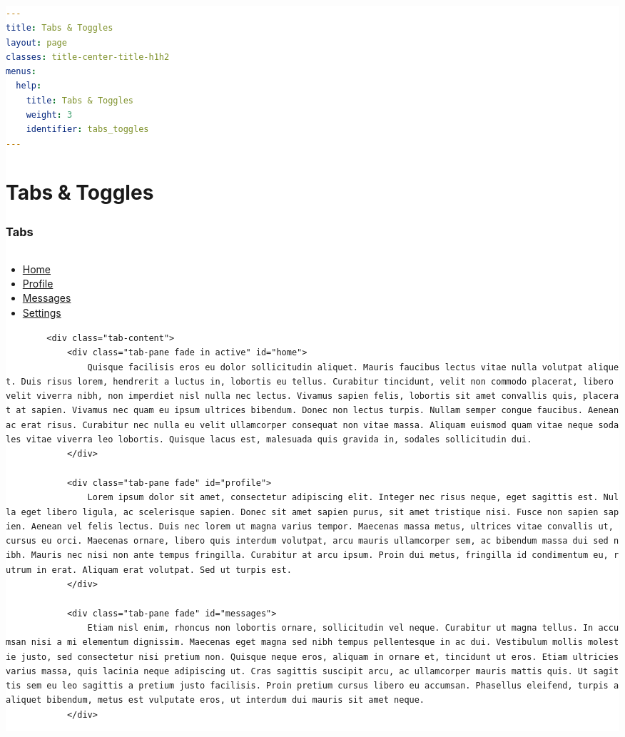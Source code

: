 ```yaml
---
title: Tabs & Toggles
layout: page
classes: title-center-title-h1h2
menus:
  help:
    title: Tabs & Toggles
    weight: 3
    identifier: tabs_toggles
---
```


<div class="title-center title-h1h2">
    <h1>Tabs & Toggles</h1>
</div>

<h3>Tabs</h3>

<div class="container">
	<!-- Tabs! -->
	<div class="columns">
		<div class="column col-6 col-md-12">
			<ul class="tab tab-block">
				<li class="tab-item active"><a data-toggle="tab" href="#home">Home</a></li>
				<li class="tab-item"><a data-toggle="tab" href="#profile">Profile</a></li>
				<li class="tab-item"><a data-toggle="tab" href="#messages">Messages</a></li>
				<li class="tab-item"><a data-toggle="tab" href="#settings">Settings</a></li>
			</ul>

			<div class="tab-content">
				<div class="tab-pane fade in active" id="home">
					Quisque facilisis eros eu dolor sollicitudin aliquet. Mauris faucibus lectus vitae nulla volutpat aliquet. Duis risus lorem, hendrerit a luctus in, lobortis eu tellus. Curabitur tincidunt, velit non commodo placerat, libero velit viverra nibh, non imperdiet nisl nulla nec lectus. Vivamus sapien felis, lobortis sit amet convallis quis, placerat at sapien. Vivamus nec quam eu ipsum ultrices bibendum. Donec non lectus turpis. Nullam semper congue faucibus. Aenean ac erat risus. Curabitur nec nulla eu velit ullamcorper consequat non vitae massa. Aliquam euismod quam vitae neque sodales vitae viverra leo lobortis. Quisque lacus est, malesuada quis gravida in, sodales sollicitudin dui.
				</div>

				<div class="tab-pane fade" id="profile">
					Lorem ipsum dolor sit amet, consectetur adipiscing elit. Integer nec risus neque, eget sagittis est. Nulla eget libero ligula, ac scelerisque sapien. Donec sit amet sapien purus, sit amet tristique nisi. Fusce non sapien sapien. Aenean vel felis lectus. Duis nec lorem ut magna varius tempor. Maecenas massa metus, ultrices vitae convallis ut, cursus eu orci. Maecenas ornare, libero quis interdum volutpat, arcu mauris ullamcorper sem, ac bibendum massa dui sed nibh. Mauris nec nisi non ante tempus fringilla. Curabitur at arcu ipsum. Proin dui metus, fringilla id condimentum eu, rutrum in erat. Aliquam erat volutpat. Sed ut turpis est.
				</div>

				<div class="tab-pane fade" id="messages">
					Etiam nisl enim, rhoncus non lobortis ornare, sollicitudin vel neque. Curabitur ut magna tellus. In accumsan nisi a mi elementum dignissim. Maecenas eget magna sed nibh tempus pellentesque in ac dui. Vestibulum mollis molestie justo, sed consectetur nisi pretium non. Quisque neque eros, aliquam in ornare et, tincidunt ut eros. Etiam ultricies varius massa, quis lacinia neque adipiscing ut. Cras sagittis suscipit arcu, ac ullamcorper mauris mattis quis. Ut sagittis sem eu leo sagittis a pretium justo facilisis. Proin pretium cursus libero eu accumsan. Phasellus eleifend, turpis a aliquet bibendum, metus est vulputate eros, ut interdum dui mauris sit amet neque.
				</div>
